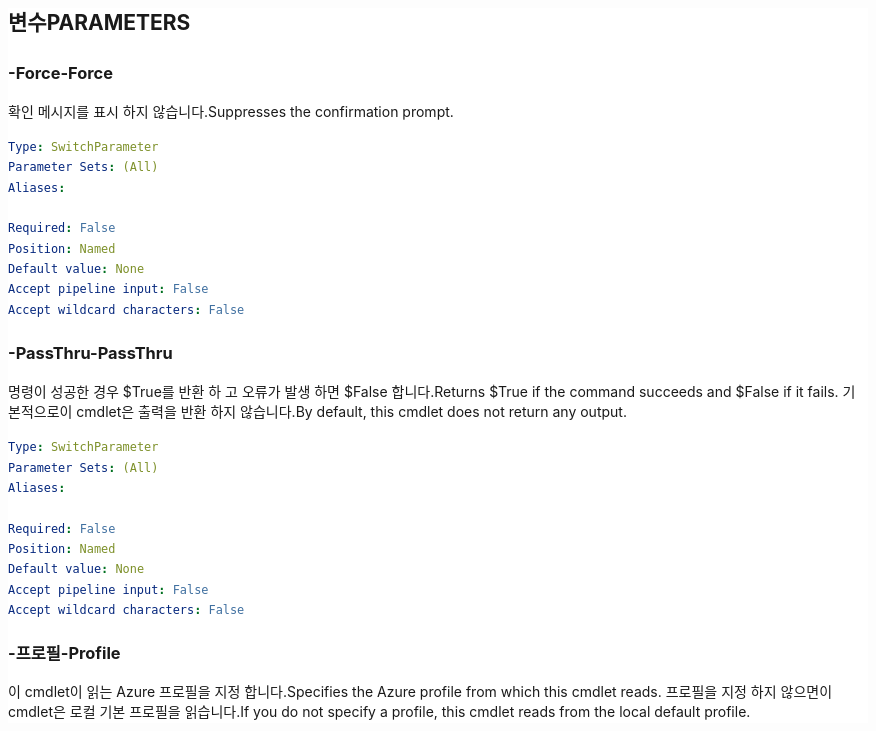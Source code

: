 ## <span data-ttu-id="f0269-121">변수</span><span class="sxs-lookup"><span data-stu-id="f0269-121">PARAMETERS</span></span>

### <span data-ttu-id="f0269-122">-Force</span><span class="sxs-lookup"><span data-stu-id="f0269-122">-Force</span></span>
<span data-ttu-id="f0269-123">확인 메시지를 표시 하지 않습니다.</span><span class="sxs-lookup"><span data-stu-id="f0269-123">Suppresses the confirmation prompt.</span></span>

```yaml
Type: SwitchParameter
Parameter Sets: (All)
Aliases: 

Required: False
Position: Named
Default value: None
Accept pipeline input: False
Accept wildcard characters: False
```

### <span data-ttu-id="f0269-124">-PassThru</span><span class="sxs-lookup"><span data-stu-id="f0269-124">-PassThru</span></span>
<span data-ttu-id="f0269-125">명령이 성공한 경우 $True를 반환 하 고 오류가 발생 하면 $False 합니다.</span><span class="sxs-lookup"><span data-stu-id="f0269-125">Returns $True if the command succeeds and $False if it fails.</span></span>
<span data-ttu-id="f0269-126">기본적으로이 cmdlet은 출력을 반환 하지 않습니다.</span><span class="sxs-lookup"><span data-stu-id="f0269-126">By default, this cmdlet does not return any output.</span></span>

```yaml
Type: SwitchParameter
Parameter Sets: (All)
Aliases: 

Required: False
Position: Named
Default value: None
Accept pipeline input: False
Accept wildcard characters: False
```

### <span data-ttu-id="f0269-127">-프로필</span><span class="sxs-lookup"><span data-stu-id="f0269-127">-Profile</span></span>
<span data-ttu-id="f0269-128">이 cmdlet이 읽는 Azure 프로필을 지정 합니다.</span><span class="sxs-lookup"><span data-stu-id="f0269-128">Specifies the Azure profile from which this cmdlet reads.</span></span> <span data-ttu-id="f0269-129">프로필을 지정 하지 않으면이 cmdlet은 로컬 기본 프로필을 읽습니다.</span><span class="sxs-lookup"><span data-stu-id="f0269-129">If you do not specify a profile, this cmdlet reads from the local default profile.</span></span>
